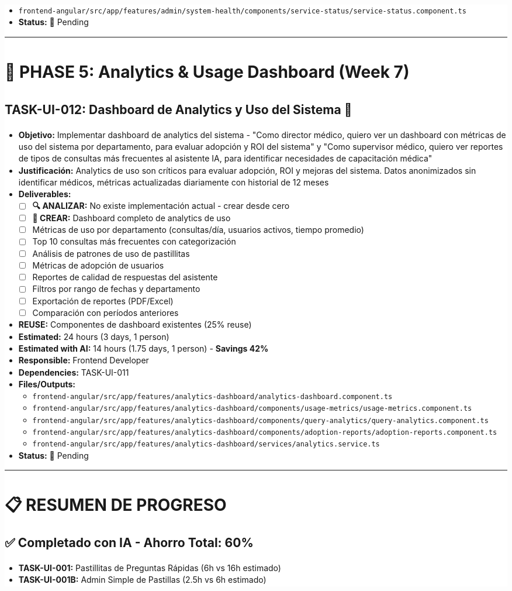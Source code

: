   - `frontend-angular/src/app/features/admin/system-health/components/service-status/service-status.component.ts`
- **Status:** 🔴 Pending

---

# 🚀 PHASE 5: Analytics & Usage Dashboard (Week 7)

## TASK-UI-012: Dashboard de Analytics y Uso del Sistema 🔴
- **Objetivo:** Implementar dashboard de analytics del sistema - "Como director médico, quiero ver un dashboard con métricas de uso del sistema por departamento, para evaluar adopción y ROI del sistema" y "Como supervisor médico, quiero ver reportes de tipos de consultas más frecuentes al asistente IA, para identificar necesidades de capacitación médica"
- **Justificación:** Analytics de uso son críticos para evaluar adopción, ROI y mejoras del sistema. Datos anonimizados sin identificar médicos, métricas actualizadas diariamente con historial de 12 meses
- **Deliverables:**
  - [ ] **🔍 ANALIZAR:** No existe implementación actual - crear desde cero
  - [ ] **🔄 CREAR:** Dashboard completo de analytics de uso
  - [ ] Métricas de uso por departamento (consultas/día, usuarios activos, tiempo promedio)
  - [ ] Top 10 consultas más frecuentes con categorización
  - [ ] Análisis de patrones de uso de pastillitas
  - [ ] Métricas de adopción de usuarios
  - [ ] Reportes de calidad de respuestas del asistente
  - [ ] Filtros por rango de fechas y departamento
  - [ ] Exportación de reportes (PDF/Excel)
  - [ ] Comparación con períodos anteriores
- **REUSE:** Componentes de dashboard existentes (25% reuse)
- **Estimated:** 24 hours (3 days, 1 person)
- **Estimated with AI:** 14 hours (1.75 days, 1 person) - **Savings 42%**
- **Responsible:** Frontend Developer
- **Dependencies:** TASK-UI-011
- **Files/Outputs:**
  - `frontend-angular/src/app/features/analytics-dashboard/analytics-dashboard.component.ts`
  - `frontend-angular/src/app/features/analytics-dashboard/components/usage-metrics/usage-metrics.component.ts`
  - `frontend-angular/src/app/features/analytics-dashboard/components/query-analytics/query-analytics.component.ts`
  - `frontend-angular/src/app/features/analytics-dashboard/components/adoption-reports/adoption-reports.component.ts`
  - `frontend-angular/src/app/features/analytics-dashboard/services/analytics.service.ts`
- **Status:** 🔴 Pending

---

# 📋 RESUMEN DE PROGRESO

## ✅ Completado con IA - Ahorro Total: 60%
- **TASK-UI-001:** Pastillitas de Preguntas Rápidas (6h vs 16h estimado)
- **TASK-UI-001B:** Admin Simple de Pastillas (2.5h vs 6h estimado)
